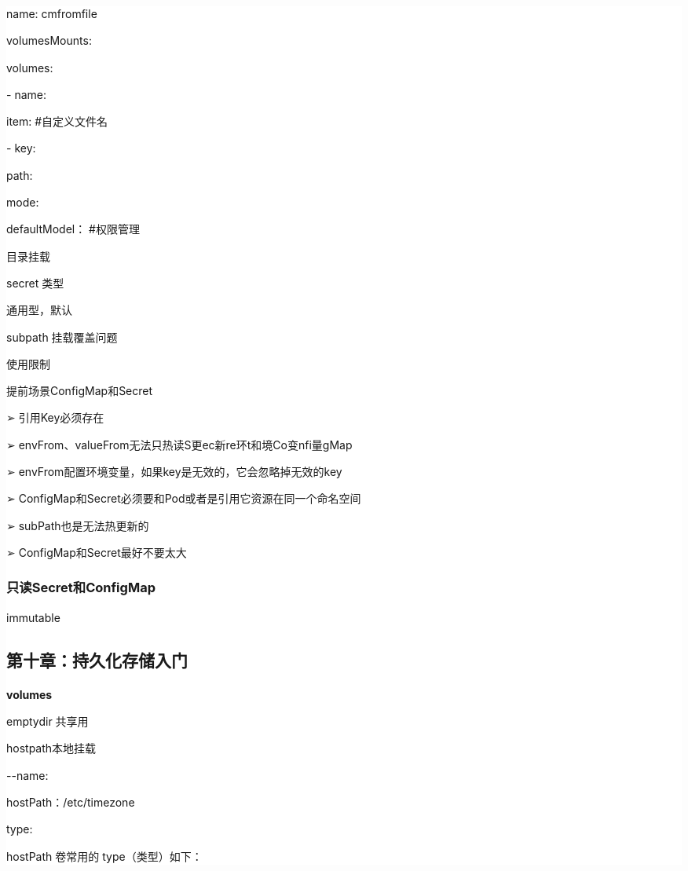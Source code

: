 name: cmfromfile

 volumesMounts:

volumes:

 \- name:

item:  #自定义文件名

 \- key:

  path:

  mode:

defaultModel：  #权限管理

目录挂载

secret 类型

通用型，默认

subpath 挂载覆盖问题

使用限制

提前场景ConfigMap和Secret

➢ 引用Key必须存在

➢ envFrom、valueFrom无法只热读S更ec新re环t和境Co变nfi量gMap

➢ envFrom配置环境变量，如果key是无效的，它会忽略掉无效的key

➢ ConfigMap和Secret必须要和Pod或者是引用它资源在同一个命名空间

➢ subPath也是无法热更新的

➢ ConfigMap和Secret最好不要太大

### 只读Secret和ConfigMap

immutable

## **第十章：持久化存储入门**

**volumes**

emptydir 共享用

hostpath本地挂载

--name:

 hostPath：/etc/timezone

 type:

  

hostPath 卷常用的 type（类型）如下：
